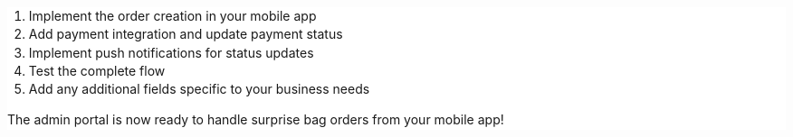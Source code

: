 1. Implement the order creation in your mobile app
2. Add payment integration and update payment status
3. Implement push notifications for status updates
4. Test the complete flow
5. Add any additional fields specific to your business needs

The admin portal is now ready to handle surprise bag orders from your mobile app!
